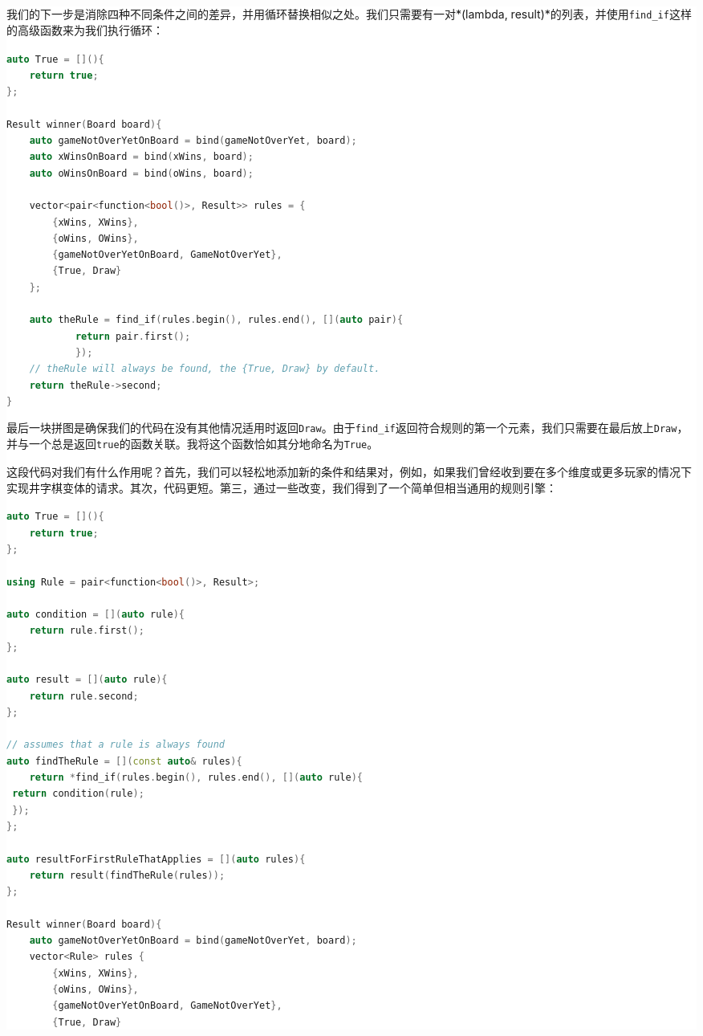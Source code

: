 我们的下一步是消除四种不同条件之间的差异，并用循环替换相似之处。我们只需要有一对*(lambda, result)*的列表，并使用`find_if`这样的高级函数来为我们执行循环：

```cpp
auto True = [](){
    return true;
};

Result winner(Board board){
    auto gameNotOverYetOnBoard = bind(gameNotOverYet, board);
    auto xWinsOnBoard = bind(xWins, board);
    auto oWinsOnBoard = bind(oWins, board);

    vector<pair<function<bool()>, Result>> rules = {
        {xWins, XWins},
        {oWins, OWins},
        {gameNotOverYetOnBoard, GameNotOverYet},
        {True, Draw}
    };

    auto theRule = find_if(rules.begin(), rules.end(), [](auto pair){
            return pair.first();
            });
    // theRule will always be found, the {True, Draw} by default.
    return theRule->second;
}
```

最后一块拼图是确保我们的代码在没有其他情况适用时返回`Draw`。由于`find_if`返回符合规则的第一个元素，我们只需要在最后放上`Draw`，并与一个总是返回`true`的函数关联。我将这个函数恰如其分地命名为`True`。

这段代码对我们有什么作用呢？首先，我们可以轻松地添加新的条件和结果对，例如，如果我们曾经收到要在多个维度或更多玩家的情况下实现井字棋变体的请求。其次，代码更短。第三，通过一些改变，我们得到了一个简单但相当通用的规则引擎：

```cpp
auto True = [](){
    return true;
};

using Rule = pair<function<bool()>, Result>;

auto condition = [](auto rule){
    return rule.first();
};

auto result = [](auto rule){
    return rule.second;
};

// assumes that a rule is always found
auto findTheRule = [](const auto& rules){
    return *find_if(rules.begin(), rules.end(), [](auto rule){
 return condition(rule);
 });
};

auto resultForFirstRuleThatApplies = [](auto rules){
    return result(findTheRule(rules));
};

Result winner(Board board){
    auto gameNotOverYetOnBoard = bind(gameNotOverYet, board);
    vector<Rule> rules {
        {xWins, XWins},
        {oWins, OWins},
        {gameNotOverYetOnBoard, GameNotOverYet},
        {True, Draw}
```